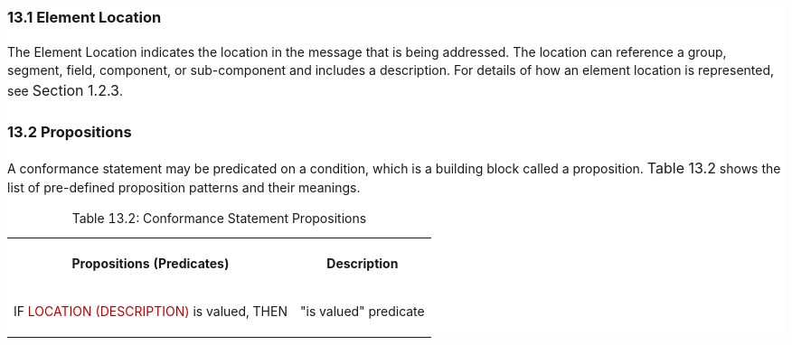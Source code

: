 </div>

<p class='p_v2web'>
<p></p>
</p>
<h3>
13.1 Element Location
</h3>
<p class='p_v2web'>
<p>The Element Location indicates the location in the message that is being addressed. The location can reference a group, segment, field, component, or sub-component and includes a description. For details of how an element location is represented, see <span style="font-size:16px">Section 1.2.3</span>.</p>
</p>
<h3>
13.2 Propositions
</h3>
<p class='p_v2web'>
<p>A conformance statement may be predicated on a condition, which is a building block called a proposition. <span style="font-size:16px">Table 13.2</span> shows the list of pre-defined proposition patterns and their meanings.</p><p></p>
</p>

<table class='center table_v2web1'>
<tbody>
<caption>Table 13.2: Conformance Statement Propositions</caption>
<tr class='tr_v2web'>
<th class='emphasis_header table_v2web1 th_v2web' colspan='1'>
<p class='p_v2web'>
<strong>Propositions (Predicates)</strong>
</p>

</th>

<th class='emphasis_header table_v2web1 th_v2web' colspan='1'>
<p class='p_v2web'>
<strong>Description</strong>
</p>

</th>

</tr>

<tr class='tr_v2web'>
<td class='table_v2web1' colspan='1'>
<p class='p_v2web'>
IF <span style="color:#c00000">LOCATION (DESCRIPTION) </span>is valued, THEN
</p>

</td>

<td class='table_v2web1' colspan='1'>
<p class='p_v2web'>
&quot;is valued&quot; predicate
</p>
